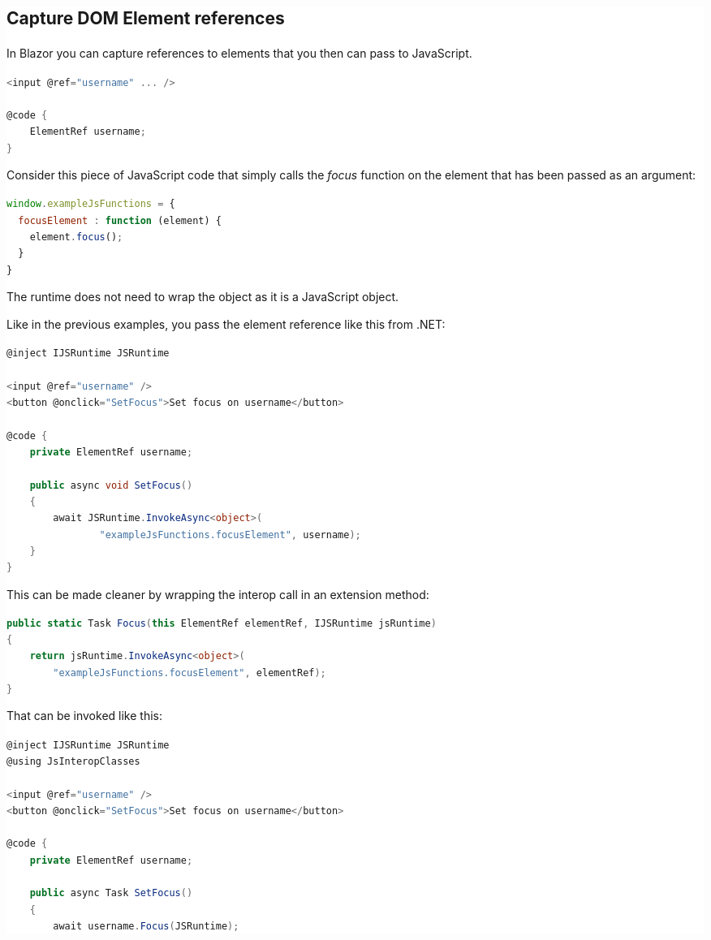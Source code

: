 ## Capture DOM Element references

In Blazor you can capture references to elements that you then can pass to JavaScript.

```csharp
<input @ref="username" ... />

@code {
    ElementRef username;
}
```

Consider this piece of JavaScript code that simply calls the *focus* function on the element that has been passed as an argument:

```javascript
window.exampleJsFunctions = {
  focusElement : function (element) {
    element.focus();
  }
}
```

The runtime does not need to wrap the object as it is a JavaScript object.

Like in the previous examples, you pass the element reference like this from .NET:

```csharp
@inject IJSRuntime JSRuntime

<input @ref="username" />
<button @onclick="SetFocus">Set focus on username</button>

@code {
    private ElementRef username;

    public async void SetFocus()
    {
        await JSRuntime.InvokeAsync<object>(
                "exampleJsFunctions.focusElement", username);
    }
}
```

This can be made cleaner by wrapping the interop call in an extension method:

```csharp
public static Task Focus(this ElementRef elementRef, IJSRuntime jsRuntime)
{
    return jsRuntime.InvokeAsync<object>(
        "exampleJsFunctions.focusElement", elementRef);
}
```

That can be invoked like this:

```csharp
@inject IJSRuntime JSRuntime
@using JsInteropClasses

<input @ref="username" />
<button @onclick="SetFocus">Set focus on username</button>

@code {
    private ElementRef username;

    public async Task SetFocus()
    {
        await username.Focus(JSRuntime);
```